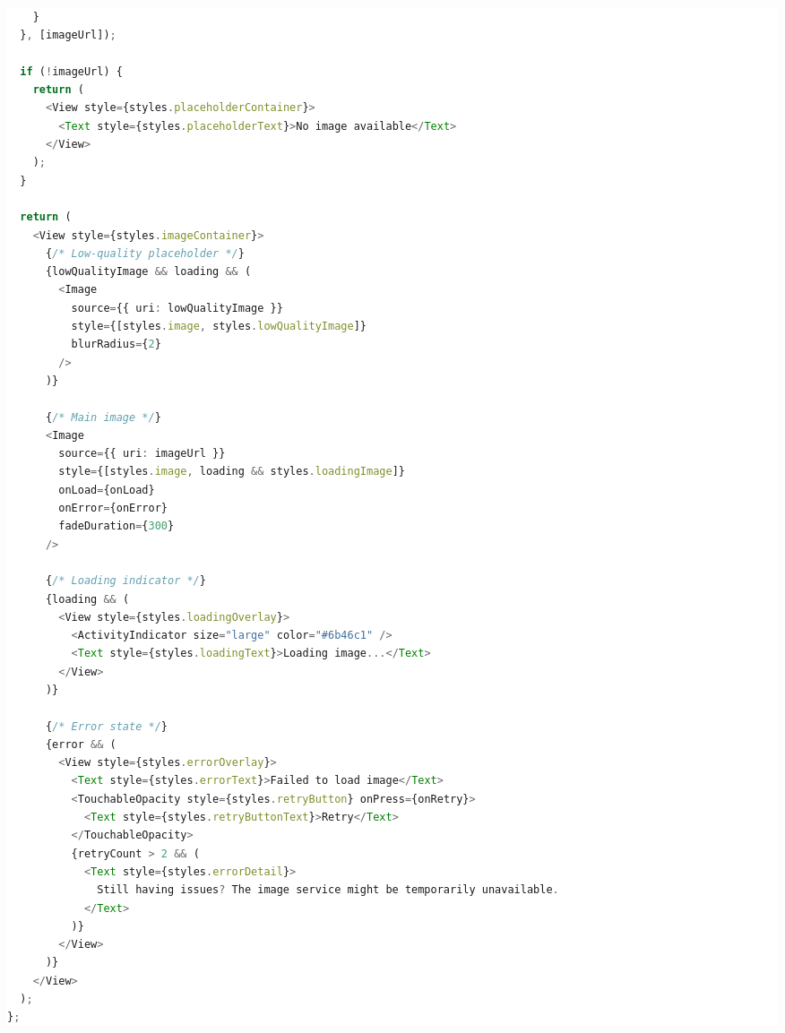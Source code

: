 ```typescript
    }
  }, [imageUrl]);

  if (!imageUrl) {
    return (
      <View style={styles.placeholderContainer}>
        <Text style={styles.placeholderText}>No image available</Text>
      </View>
    );
  }

  return (
    <View style={styles.imageContainer}>
      {/* Low-quality placeholder */}
      {lowQualityImage && loading && (
        <Image
          source={{ uri: lowQualityImage }}
          style={[styles.image, styles.lowQualityImage]}
          blurRadius={2}
        />
      )}
      
      {/* Main image */}
      <Image
        source={{ uri: imageUrl }}
        style={[styles.image, loading && styles.loadingImage]}
        onLoad={onLoad}
        onError={onError}
        fadeDuration={300}
      />
      
      {/* Loading indicator */}
      {loading && (
        <View style={styles.loadingOverlay}>
          <ActivityIndicator size="large" color="#6b46c1" />
          <Text style={styles.loadingText}>Loading image...</Text>
        </View>
      )}
      
      {/* Error state */}
      {error && (
        <View style={styles.errorOverlay}>
          <Text style={styles.errorText}>Failed to load image</Text>
          <TouchableOpacity style={styles.retryButton} onPress={onRetry}>
            <Text style={styles.retryButtonText}>Retry</Text>
          </TouchableOpacity>
          {retryCount > 2 && (
            <Text style={styles.errorDetail}>
              Still having issues? The image service might be temporarily unavailable.
            </Text>
          )}
        </View>
      )}
    </View>
  );
};
```
